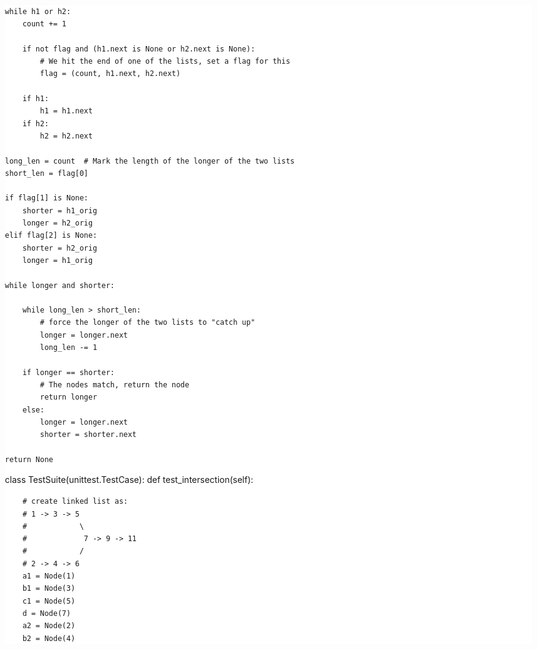     while h1 or h2:
        count += 1

        if not flag and (h1.next is None or h2.next is None):
            # We hit the end of one of the lists, set a flag for this
            flag = (count, h1.next, h2.next)

        if h1:
            h1 = h1.next
        if h2:
            h2 = h2.next

    long_len = count  # Mark the length of the longer of the two lists
    short_len = flag[0]

    if flag[1] is None:
        shorter = h1_orig
        longer = h2_orig
    elif flag[2] is None:
        shorter = h2_orig
        longer = h1_orig

    while longer and shorter:

        while long_len > short_len:
            # force the longer of the two lists to "catch up"
            longer = longer.next
            long_len -= 1

        if longer == shorter:
            # The nodes match, return the node
            return longer
        else:
            longer = longer.next
            shorter = shorter.next

    return None


class TestSuite(unittest.TestCase):
    def test_intersection(self):

        # create linked list as:
        # 1 -> 3 -> 5
        #            \
        #             7 -> 9 -> 11
        #            /
        # 2 -> 4 -> 6
        a1 = Node(1)
        b1 = Node(3)
        c1 = Node(5)
        d = Node(7)
        a2 = Node(2)
        b2 = Node(4)